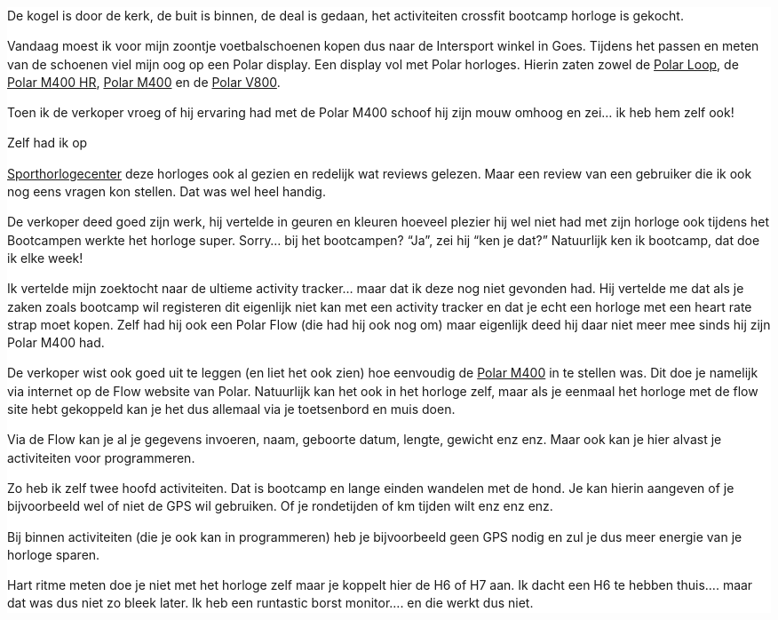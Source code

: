 <div class="separator" style="clear: both; text-align: left;">
  De kogel is door de kerk, de buit is binnen, de deal is gedaan, het activiteiten crossfit bootcamp horloge is gekocht.
</div>

Vandaag moest ik voor mijn zoontje voetbalschoenen kopen dus naar de Intersport winkel in Goes. Tijdens het passen en meten van de schoenen viel mijn oog op een Polar display. Een display vol met Polar horloges. Hierin zaten zowel de <a href="http://ad.zanox.com/ppc/?30434665C74400133&ulp=[[http://www.sporthorlogecenter.nl/product/397934/category-217556/polar-loop-black.html]]" target="_blank" rel="nofollow">Polar Loop</a>, de <a href="http://ad.zanox.com/ppc/?30434665C74400133&ulp=[[http://www.sporthorlogecenter.nl/product/500854/category-185359/polar-m400-black-hr.html]]" target="_blank" rel="nofollow">Polar M400 HR</a>, <a href="http://ad.zanox.com/ppc/?30434665C74400133&ulp=[[http://www.sporthorlogecenter.nl/product/500849/category-185359/polar-m400-black.html]]" target="_blank" rel="nofollow">Polar M400</a> en de <a href="http://ad.zanox.com/ppc/?30434665C74400133&ulp=[[http://www.sporthorlogecenter.nl/product/467781/category-185359/polar-v800-black-grey-hr.html]]" target="_blank" rel="nofollow">Polar V800</a>.

Toen ik de verkoper vroeg of hij ervaring had met de Polar M400 schoof hij zijn mouw omhoog en zei&#8230; ik heb hem zelf ook!
  



  
Zelf had ik op

<img style="display: none !important;" src="http://ad.zanox.com/ppv/?30343099C67212585" alt="" width="1" height="1" align="bottom" border="0" hspace="1" />[Sporthorlogecenter](http://ad.zanox.com/ppc/?30343099C67212585T) deze horloges ook al gezien en redelijk wat reviews gelezen. Maar een review van een gebruiker die ik ook nog eens vragen kon stellen. Dat was wel heel handig.

De verkoper deed goed zijn werk, hij vertelde in geuren en kleuren hoeveel plezier hij wel niet had met zijn horloge ook tijdens het Bootcampen werkte het horloge super. Sorry&#8230; bij het bootcampen? &#8220;Ja&#8221;, zei hij &#8220;ken je dat?&#8221; Natuurlijk ken ik bootcamp, dat doe ik elke week!

Ik vertelde mijn zoektocht naar de ultieme activity tracker&#8230; maar dat ik deze nog niet gevonden had. Hij vertelde me dat als je zaken zoals bootcamp wil registeren dit eigenlijk niet kan met een activity tracker en dat je echt een horloge met een heart rate strap moet kopen. Zelf had hij ook een Polar Flow (die had hij ook nog om) maar eigenlijk deed hij daar niet meer mee sinds hij zijn Polar M400 had.

De verkoper wist ook goed uit te leggen (en liet het ook zien) hoe eenvoudig de <a href="http://ad.zanox.com/ppc/?30434665C74400133&ulp=[[http://www.sporthorlogecenter.nl/product/500849/category-185359/polar-m400-black.html]]" target="_blank" rel="nofollow">Polar M400</a> in te stellen was. Dit doe je namelijk via internet op de Flow website van Polar. Natuurlijk kan het ook in het horloge zelf, maar als je eenmaal het horloge met de flow site hebt gekoppeld kan je het dus allemaal via je toetsenbord en muis doen.

Via de Flow kan je al je gegevens invoeren, naam, geboorte datum, lengte, gewicht enz enz. Maar ook kan je hier alvast je activiteiten voor programmeren.

Zo heb ik zelf twee hoofd activiteiten. Dat is bootcamp en lange einden wandelen met de hond. Je kan hierin aangeven of je bijvoorbeeld wel of niet de GPS wil gebruiken. Of je rondetijden of km tijden wilt enz enz enz.

Bij binnen activiteiten (die je ook kan in programmeren) heb je bijvoorbeeld geen GPS nodig en zul je dus meer energie van je horloge sparen.

Hart ritme meten doe je niet met het horloge zelf maar je koppelt hier de H6 of H7 aan. Ik dacht een H6 te hebben thuis&#8230;. maar dat was dus niet zo bleek later. Ik heb een runtastic borst monitor&#8230;. en die werkt dus niet.
